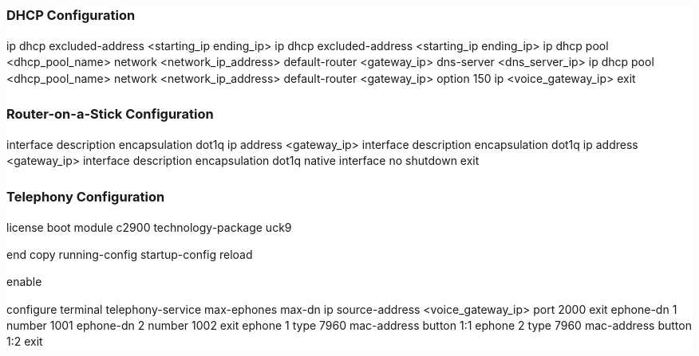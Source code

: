 ### DHCP Configuration
ip dhcp excluded-address <starting_ip ending_ip>
ip dhcp excluded-address <starting_ip ending_ip>
ip dhcp pool <dhcp_pool_name>
network <network_ip_address> <subnet mask>
default-router <gateway_ip>
dns-server <dns_server_ip>
ip dhcp pool <dhcp_pool_name>
network <network_ip_address> <subnet mask>
default-router <gateway_ip>
option 150 ip <voice_gateway_ip>
exit

### Router-on-a-Stick Configuration
interface <sub-interface>
description <description>
encapsulation dot1q <vlan-id>
ip address <gateway_ip> <subnet mask>
interface <sub-interface>
description <description>
encapsulation dot1q <vlan-id>
ip address <gateway_ip> <subnet mask>
interface <sub-interface>
description <description>
encapsulation dot1q <vlan-id> native
interface <interface>
no shutdown
exit

### Telephony Configuration
license boot module c2900 technology-package uck9

end
copy running-config startup-config
reload

enable

configure terminal
telephony-service 
max-ephones <number of phones>
max-dn <number of phones>
ip source-address <voice_gateway_ip> port 2000
exit
ephone-dn 1
number 1001
ephone-dn 2
number 1002
exit
ephone 1
type 7960
mac-address <phone mac address>
button 1:1
ephone 2
type 7960
mac-address <phone mac address>
button 1:2
exit
